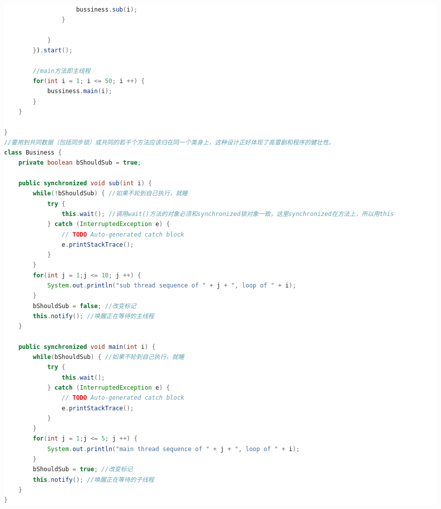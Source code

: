 ```java
					bussiness.sub(i);
				}
				
			}
		}).start();
		
		//main方法即主线程
		for(int i = 1; i <= 50; i ++) {
			bussiness.main(i);
		}
	}

}
//要用到共同数据（包括同步锁）或共同的若干个方法应该归在同一个类身上，这种设计正好体现了高雷剧和程序的健壮性。
class Business {
	private boolean bShouldSub = true;
	
	public synchronized void sub(int i) {
		while(!bShouldSub) { //如果不轮到自己执行，就睡
			try {
				this.wait(); //调用wait()方法的对象必须和synchronized锁对象一致，这里synchronized在方法上，所以用this
			} catch (InterruptedException e) {
				// TODO Auto-generated catch block
				e.printStackTrace();
			}
		}
		for(int j = 1;j <= 10; j ++) {
			System.out.println("sub thread sequence of " + j + ", loop of " + i);
		}	
		bShouldSub = false; //改变标记
		this.notify(); //唤醒正在等待的主线程
	}
	
	public synchronized void main(int i) {
		while(bShouldSub) { //如果不轮到自己执行，就睡
			try {
				this.wait();
			} catch (InterruptedException e) {
				// TODO Auto-generated catch block
				e.printStackTrace();
			}
		}
		for(int j = 1;j <= 5; j ++) {
			System.out.println("main thread sequence of " + j + ", loop of " + i);
		}
		bShouldSub = true; //改变标记
		this.notify(); //唤醒正在等待的子线程
	}
}

```
